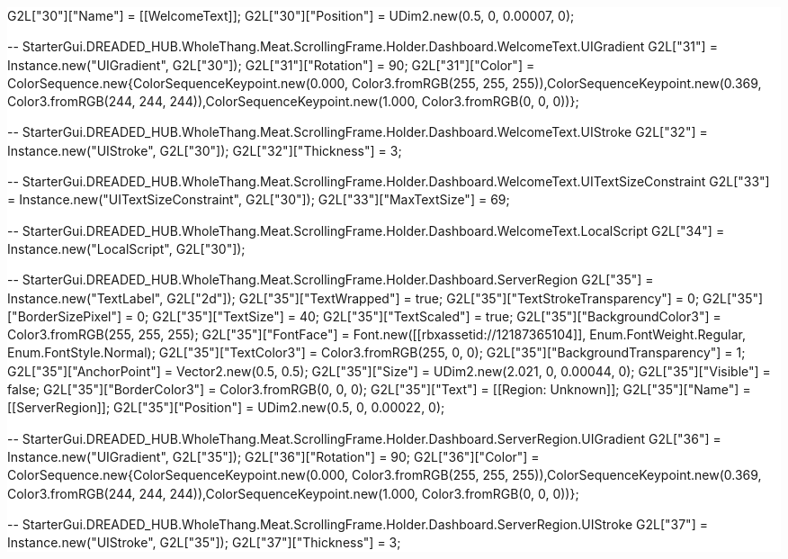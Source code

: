 G2L["30"]["Name"] = [[WelcomeText]];
G2L["30"]["Position"] = UDim2.new(0.5, 0, 0.00007, 0);


-- StarterGui.DREADED_HUB.WholeThang.Meat.ScrollingFrame.Holder.Dashboard.WelcomeText.UIGradient
G2L["31"] = Instance.new("UIGradient", G2L["30"]);
G2L["31"]["Rotation"] = 90;
G2L["31"]["Color"] = ColorSequence.new{ColorSequenceKeypoint.new(0.000, Color3.fromRGB(255, 255, 255)),ColorSequenceKeypoint.new(0.369, Color3.fromRGB(244, 244, 244)),ColorSequenceKeypoint.new(1.000, Color3.fromRGB(0, 0, 0))};


-- StarterGui.DREADED_HUB.WholeThang.Meat.ScrollingFrame.Holder.Dashboard.WelcomeText.UIStroke
G2L["32"] = Instance.new("UIStroke", G2L["30"]);
G2L["32"]["Thickness"] = 3;


-- StarterGui.DREADED_HUB.WholeThang.Meat.ScrollingFrame.Holder.Dashboard.WelcomeText.UITextSizeConstraint
G2L["33"] = Instance.new("UITextSizeConstraint", G2L["30"]);
G2L["33"]["MaxTextSize"] = 69;


-- StarterGui.DREADED_HUB.WholeThang.Meat.ScrollingFrame.Holder.Dashboard.WelcomeText.LocalScript
G2L["34"] = Instance.new("LocalScript", G2L["30"]);



-- StarterGui.DREADED_HUB.WholeThang.Meat.ScrollingFrame.Holder.Dashboard.ServerRegion
G2L["35"] = Instance.new("TextLabel", G2L["2d"]);
G2L["35"]["TextWrapped"] = true;
G2L["35"]["TextStrokeTransparency"] = 0;
G2L["35"]["BorderSizePixel"] = 0;
G2L["35"]["TextSize"] = 40;
G2L["35"]["TextScaled"] = true;
G2L["35"]["BackgroundColor3"] = Color3.fromRGB(255, 255, 255);
G2L["35"]["FontFace"] = Font.new([[rbxassetid://12187365104]], Enum.FontWeight.Regular, Enum.FontStyle.Normal);
G2L["35"]["TextColor3"] = Color3.fromRGB(255, 0, 0);
G2L["35"]["BackgroundTransparency"] = 1;
G2L["35"]["AnchorPoint"] = Vector2.new(0.5, 0.5);
G2L["35"]["Size"] = UDim2.new(2.021, 0, 0.00044, 0);
G2L["35"]["Visible"] = false;
G2L["35"]["BorderColor3"] = Color3.fromRGB(0, 0, 0);
G2L["35"]["Text"] = [[Region: Unknown]];
G2L["35"]["Name"] = [[ServerRegion]];
G2L["35"]["Position"] = UDim2.new(0.5, 0, 0.00022, 0);


-- StarterGui.DREADED_HUB.WholeThang.Meat.ScrollingFrame.Holder.Dashboard.ServerRegion.UIGradient
G2L["36"] = Instance.new("UIGradient", G2L["35"]);
G2L["36"]["Rotation"] = 90;
G2L["36"]["Color"] = ColorSequence.new{ColorSequenceKeypoint.new(0.000, Color3.fromRGB(255, 255, 255)),ColorSequenceKeypoint.new(0.369, Color3.fromRGB(244, 244, 244)),ColorSequenceKeypoint.new(1.000, Color3.fromRGB(0, 0, 0))};


-- StarterGui.DREADED_HUB.WholeThang.Meat.ScrollingFrame.Holder.Dashboard.ServerRegion.UIStroke
G2L["37"] = Instance.new("UIStroke", G2L["35"]);
G2L["37"]["Thickness"] = 3;
